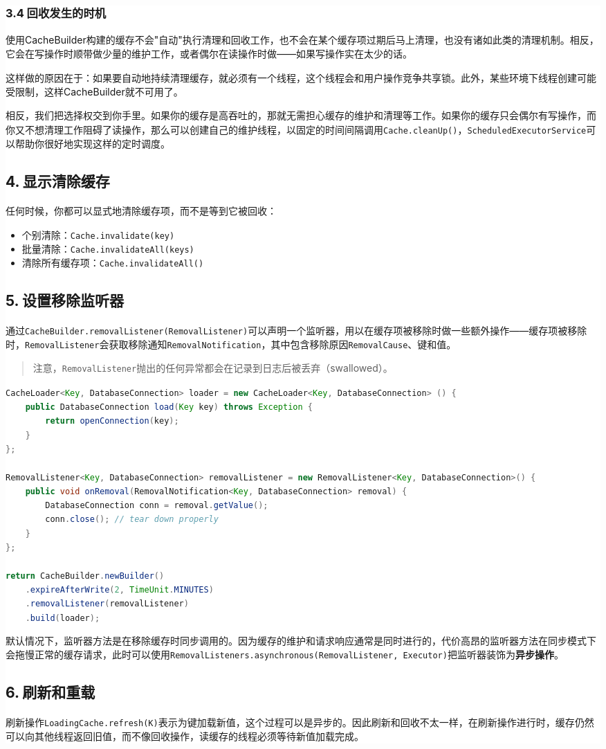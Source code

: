 ### 3.4 回收发生的时机

使用CacheBuilder构建的缓存不会"自动"执行清理和回收工作，也不会在某个缓存项过期后马上清理，也没有诸如此类的清理机制。相反，它会在写操作时顺带做少量的维护工作，或者偶尔在读操作时做——如果写操作实在太少的话。

这样做的原因在于：如果要自动地持续清理缓存，就必须有一个线程，这个线程会和用户操作竞争共享锁。此外，某些环境下线程创建可能受限制，这样CacheBuilder就不可用了。

相反，我们把选择权交到你手里。如果你的缓存是高吞吐的，那就无需担心缓存的维护和清理等工作。如果你的缓存只会偶尔有写操作，而你又不想清理工作阻碍了读操作，那么可以创建自己的维护线程，以固定的时间间隔调用`Cache.cleanUp()`，`ScheduledExecutorService`可以帮助你很好地实现这样的定时调度。

## 4. 显示清除缓存

任何时候，你都可以显式地清除缓存项，而不是等到它被回收：

- 个别清除：`Cache.invalidate(key)`
- 批量清除：`Cache.invalidateAll(keys)`
- 清除所有缓存项：`Cache.invalidateAll()`

## 5. 设置移除监听器

通过`CacheBuilder.removalListener(RemovalListener)`可以声明一个监听器，用以在缓存项被移除时做一些额外操作——缓存项被移除时，`RemovalListener`会获取移除通知`RemovalNotification`，其中包含移除原因`RemovalCause`、键和值。

> 注意，`RemovalListener`抛出的任何异常都会在记录到日志后被丢弃（swallowed）。

```java
CacheLoader<Key, DatabaseConnection> loader = new CacheLoader<Key, DatabaseConnection> () {
    public DatabaseConnection load(Key key) throws Exception {
        return openConnection(key);
    }
};

RemovalListener<Key, DatabaseConnection> removalListener = new RemovalListener<Key, DatabaseConnection>() {
    public void onRemoval(RemovalNotification<Key, DatabaseConnection> removal) {
        DatabaseConnection conn = removal.getValue();
        conn.close(); // tear down properly
    }
};

return CacheBuilder.newBuilder()
    .expireAfterWrite(2, TimeUnit.MINUTES)
    .removalListener(removalListener)
    .build(loader);
```

默认情况下，监听器方法是在移除缓存时同步调用的。因为缓存的维护和请求响应通常是同时进行的，代价高昂的监听器方法在同步模式下会拖慢正常的缓存请求，此时可以使用`RemovalListeners.asynchronous(RemovalListener, Executor)`把监听器装饰为**异步操作**。

## 6. 刷新和重载

刷新操作`LoadingCache.refresh(K)`表示为键加载新值，这个过程可以是异步的。因此刷新和回收不太一样，在刷新操作进行时，缓存仍然可以向其他线程返回旧值，而不像回收操作，读缓存的线程必须等待新值加载完成。
